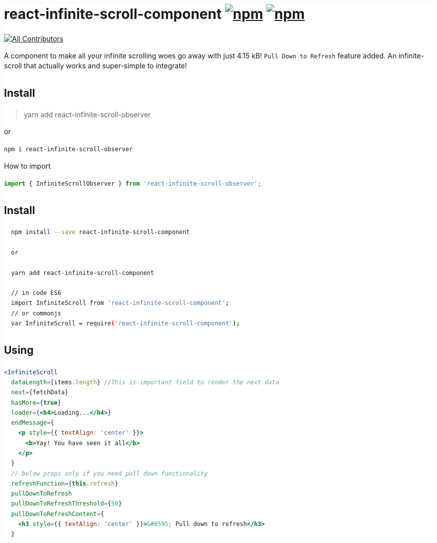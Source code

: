 # react-infinite-scroll-component [![npm](https://img.shields.io/npm/dt/react-infinite-scroll-component.svg?style=flat-square)](https://www.npmjs.com/package/react-infinite-scroll-component) [![npm](https://img.shields.io/npm/v/react-infinite-scroll-component.svg?style=flat-square)](https://www.npmjs.com/package/react-infinite-scroll-component)

[![All Contributors](https://img.shields.io/badge/all_contributors-1-orange.svg?style=flat-square)](#contributors-)


A component to make all your infinite scrolling woes go away with just 4.15 kB! `Pull Down to Refresh` feature
added. An infinite-scroll that actually works and super-simple to integrate!

## Install

> yarn add react-infinite-scroll-observer

or

```bash
npm i react-infinite-scroll-observer
```

How to import

```typescript
import { InfiniteScrollObserver } from 'react-infinite-scroll-observer';
```

## Install

```bash
  npm install --save react-infinite-scroll-component

  or

  yarn add react-infinite-scroll-component

  // in code ES6
  import InfiniteScroll from 'react-infinite-scroll-component';
  // or commonjs
  var InfiniteScroll = require('react-infinite-scroll-component');
```

## Using

```jsx
<InfiniteScroll
  dataLength={items.length} //This is important field to render the next data
  next={fetchData}
  hasMore={true}
  loader={<h4>Loading...</h4>}
  endMessage={
    <p style={{ textAlign: 'center' }}>
      <b>Yay! You have seen it all</b>
    </p>
  }
  // below props only if you need pull down functionality
  refreshFunction={this.refresh}
  pullDownToRefresh
  pullDownToRefreshThreshold={50}
  pullDownToRefreshContent={
    <h3 style={{ textAlign: 'center' }}>&#8595; Pull down to refresh</h3>
  }
```